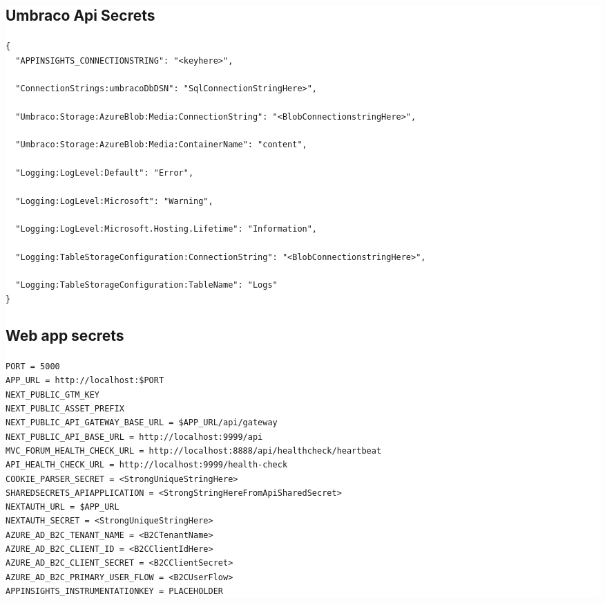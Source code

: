 ## Umbraco Api Secrets
```
{
  "APPINSIGHTS_CONNECTIONSTRING": "<keyhere>",

  "ConnectionStrings:umbracoDbDSN": "SqlConnectionStringHere>",

  "Umbraco:Storage:AzureBlob:Media:ConnectionString": "<BlobConnectionstringHere>",

  "Umbraco:Storage:AzureBlob:Media:ContainerName": "content",

  "Logging:LogLevel:Default": "Error",

  "Logging:LogLevel:Microsoft": "Warning",

  "Logging:LogLevel:Microsoft.Hosting.Lifetime": "Information",

  "Logging:TableStorageConfiguration:ConnectionString": "<BlobConnectionstringHere>",

  "Logging:TableStorageConfiguration:TableName": "Logs"
}
```

## Web app secrets

```
PORT = 5000
APP_URL = http://localhost:$PORT
NEXT_PUBLIC_GTM_KEY
NEXT_PUBLIC_ASSET_PREFIX
NEXT_PUBLIC_API_GATEWAY_BASE_URL = $APP_URL/api/gateway
NEXT_PUBLIC_API_BASE_URL = http://localhost:9999/api
MVC_FORUM_HEALTH_CHECK_URL = http://localhost:8888/api/healthcheck/heartbeat
API_HEALTH_CHECK_URL = http://localhost:9999/health-check
COOKIE_PARSER_SECRET = <StrongUniqueStringHere>
SHAREDSECRETS_APIAPPLICATION = <StrongStringHereFromApiSharedSecret>
NEXTAUTH_URL = $APP_URL
NEXTAUTH_SECRET = <StrongUniqueStringHere>
AZURE_AD_B2C_TENANT_NAME = <B2CTenantName>
AZURE_AD_B2C_CLIENT_ID = <B2CClientIdHere>
AZURE_AD_B2C_CLIENT_SECRET = <B2CClientSecret>
AZURE_AD_B2C_PRIMARY_USER_FLOW = <B2CUserFlow>
APPINSIGHTS_INSTRUMENTATIONKEY = PLACEHOLDER
```

